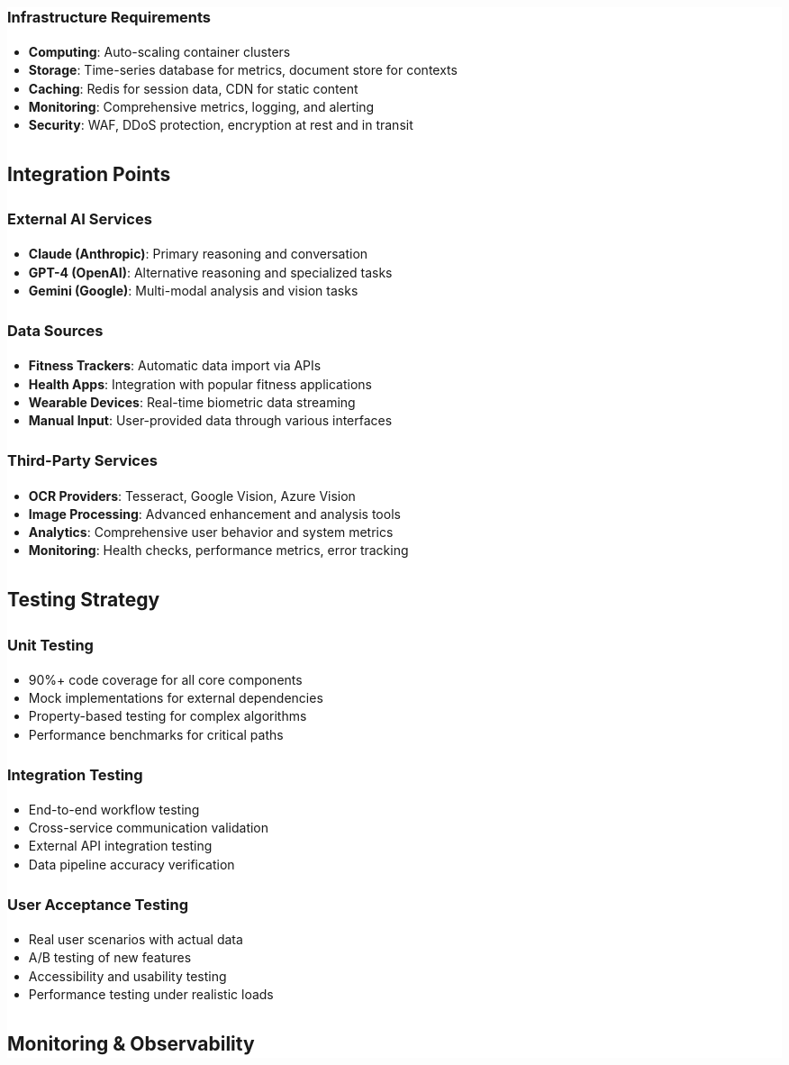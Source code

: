 ### Infrastructure Requirements
- **Computing**: Auto-scaling container clusters
- **Storage**: Time-series database for metrics, document store for contexts
- **Caching**: Redis for session data, CDN for static content
- **Monitoring**: Comprehensive metrics, logging, and alerting
- **Security**: WAF, DDoS protection, encryption at rest and in transit

## Integration Points

### External AI Services
- **Claude (Anthropic)**: Primary reasoning and conversation
- **GPT-4 (OpenAI)**: Alternative reasoning and specialized tasks
- **Gemini (Google)**: Multi-modal analysis and vision tasks

### Data Sources
- **Fitness Trackers**: Automatic data import via APIs
- **Health Apps**: Integration with popular fitness applications
- **Wearable Devices**: Real-time biometric data streaming
- **Manual Input**: User-provided data through various interfaces

### Third-Party Services
- **OCR Providers**: Tesseract, Google Vision, Azure Vision
- **Image Processing**: Advanced enhancement and analysis tools
- **Analytics**: Comprehensive user behavior and system metrics
- **Monitoring**: Health checks, performance metrics, error tracking

## Testing Strategy

### Unit Testing
- 90%+ code coverage for all core components
- Mock implementations for external dependencies
- Property-based testing for complex algorithms
- Performance benchmarks for critical paths

### Integration Testing
- End-to-end workflow testing
- Cross-service communication validation
- External API integration testing
- Data pipeline accuracy verification

### User Acceptance Testing
- Real user scenarios with actual data
- A/B testing of new features
- Accessibility and usability testing
- Performance testing under realistic loads

## Monitoring & Observability
